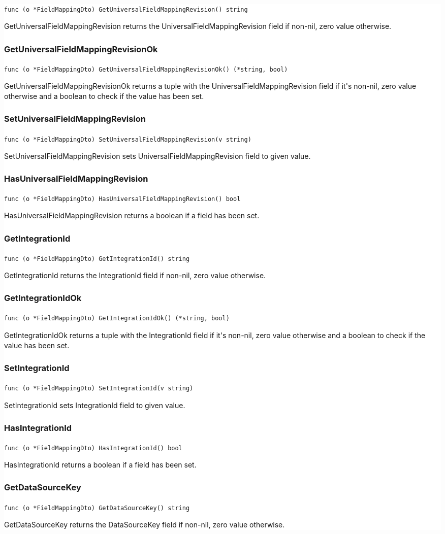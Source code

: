 `func (o *FieldMappingDto) GetUniversalFieldMappingRevision() string`

GetUniversalFieldMappingRevision returns the UniversalFieldMappingRevision field if non-nil, zero value otherwise.

### GetUniversalFieldMappingRevisionOk

`func (o *FieldMappingDto) GetUniversalFieldMappingRevisionOk() (*string, bool)`

GetUniversalFieldMappingRevisionOk returns a tuple with the UniversalFieldMappingRevision field if it's non-nil, zero value otherwise
and a boolean to check if the value has been set.

### SetUniversalFieldMappingRevision

`func (o *FieldMappingDto) SetUniversalFieldMappingRevision(v string)`

SetUniversalFieldMappingRevision sets UniversalFieldMappingRevision field to given value.

### HasUniversalFieldMappingRevision

`func (o *FieldMappingDto) HasUniversalFieldMappingRevision() bool`

HasUniversalFieldMappingRevision returns a boolean if a field has been set.

### GetIntegrationId

`func (o *FieldMappingDto) GetIntegrationId() string`

GetIntegrationId returns the IntegrationId field if non-nil, zero value otherwise.

### GetIntegrationIdOk

`func (o *FieldMappingDto) GetIntegrationIdOk() (*string, bool)`

GetIntegrationIdOk returns a tuple with the IntegrationId field if it's non-nil, zero value otherwise
and a boolean to check if the value has been set.

### SetIntegrationId

`func (o *FieldMappingDto) SetIntegrationId(v string)`

SetIntegrationId sets IntegrationId field to given value.

### HasIntegrationId

`func (o *FieldMappingDto) HasIntegrationId() bool`

HasIntegrationId returns a boolean if a field has been set.

### GetDataSourceKey

`func (o *FieldMappingDto) GetDataSourceKey() string`

GetDataSourceKey returns the DataSourceKey field if non-nil, zero value otherwise.
